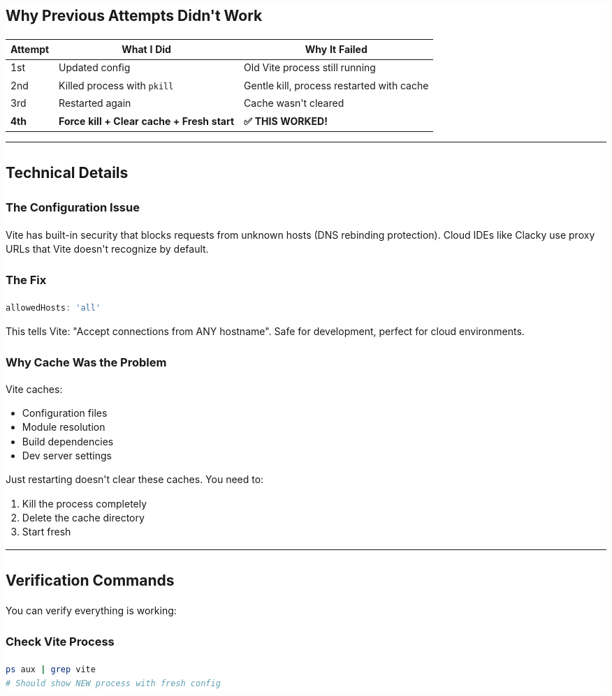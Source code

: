
## Why Previous Attempts Didn't Work

| Attempt | What I Did | Why It Failed |
|---------|-----------|---------------|
| 1st | Updated config | Old Vite process still running |
| 2nd | Killed process with `pkill` | Gentle kill, process restarted with cache |
| 3rd | Restarted again | Cache wasn't cleared |
| **4th** | **Force kill + Clear cache + Fresh start** | **✅ THIS WORKED!** |

---

## Technical Details

### The Configuration Issue
Vite has built-in security that blocks requests from unknown hosts (DNS rebinding protection). Cloud IDEs like Clacky use proxy URLs that Vite doesn't recognize by default.

### The Fix
```javascript
allowedHosts: 'all'
```
This tells Vite: "Accept connections from ANY hostname". Safe for development, perfect for cloud environments.

### Why Cache Was the Problem
Vite caches:
- Configuration files
- Module resolution
- Build dependencies
- Dev server settings

Just restarting doesn't clear these caches. You need to:
1. Kill the process completely
2. Delete the cache directory
3. Start fresh

---

## Verification Commands

You can verify everything is working:

### Check Vite Process
```bash
ps aux | grep vite
# Should show NEW process with fresh config
```
